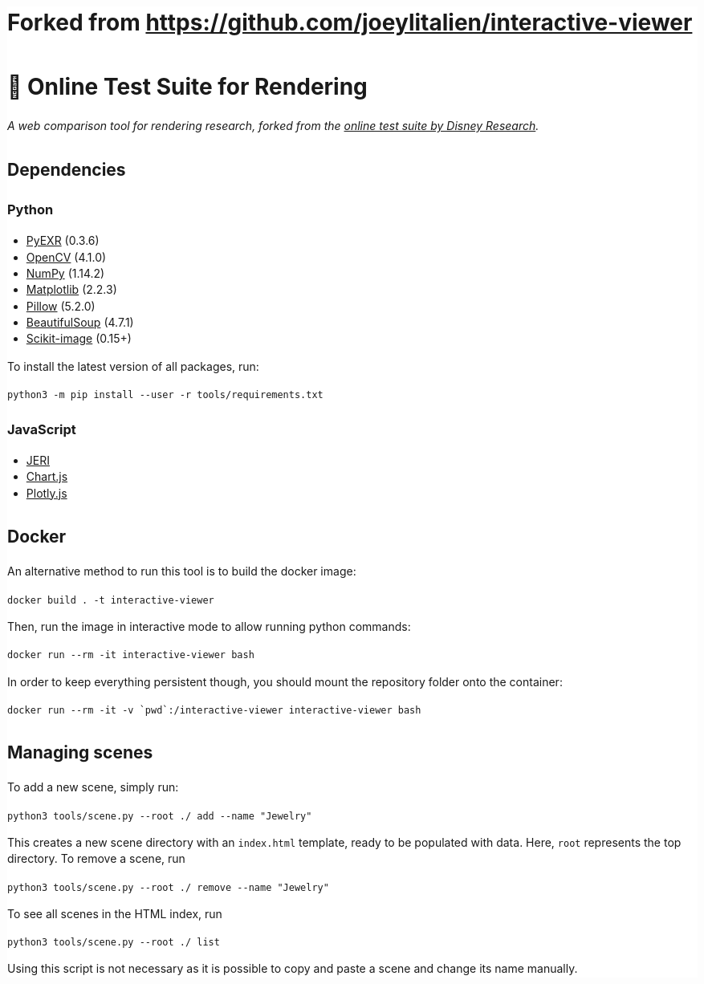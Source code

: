 # Forked from https://github.com/joeylitalien/interactive-viewer

# 🔎 Online Test Suite for Rendering

_A web comparison tool for rendering research, forked from the [online test suite by Disney Research](https://tom94.net/data/publications/mueller18neural/interactive-viewer/)._

## Dependencies

### Python

* [PyEXR](https://github.com/tvogels/pyexr) (0.3.6)
* [OpenCV](https://opencv.org/) (4.1.0)
* [NumPy](http://www.numpy.org/) (1.14.2)
* [Matplotlib](https://matplotlib.org/) (2.2.3)
* [Pillow](https://pillow.readthedocs.io/en/latest/index.html) (5.2.0)
* [BeautifulSoup](https://www.crummy.com/software/BeautifulSoup/bs4/doc/) (4.7.1)
* [Scikit-image](https://github.com/scikit-image/scikit-image) (0.15+)

To install the latest version of all packages, run:

```python3 -m pip install --user -r tools/requirements.txt```

### JavaScript
* [JERI](https://jeri.io/)
* [Chart.js](https://www.chartjs.org/)
* [Plotly.js](https://plot.ly/javascript/)

## Docker

An alternative method to run this tool is to build the docker image:

```docker build . -t interactive-viewer```

Then, run the image in interactive mode to allow running python commands:

```docker run --rm -it interactive-viewer bash```

In order to keep everything persistent though, you should mount the repository folder onto the container:

```docker run --rm -it -v `pwd`:/interactive-viewer interactive-viewer bash```

## Managing scenes

To add a new scene, simply run:

```python3 tools/scene.py --root ./ add --name "Jewelry"```

This creates a new scene directory with an `index.html` template, ready to be populated with data. Here, `root` represents the top directory. To remove a scene, run

```python3 tools/scene.py --root ./ remove --name "Jewelry"```

To see all scenes in the HTML index, run


```python3 tools/scene.py --root ./ list```


Using this script is not necessary as it is possible to copy and paste a scene and change its name manually.
```